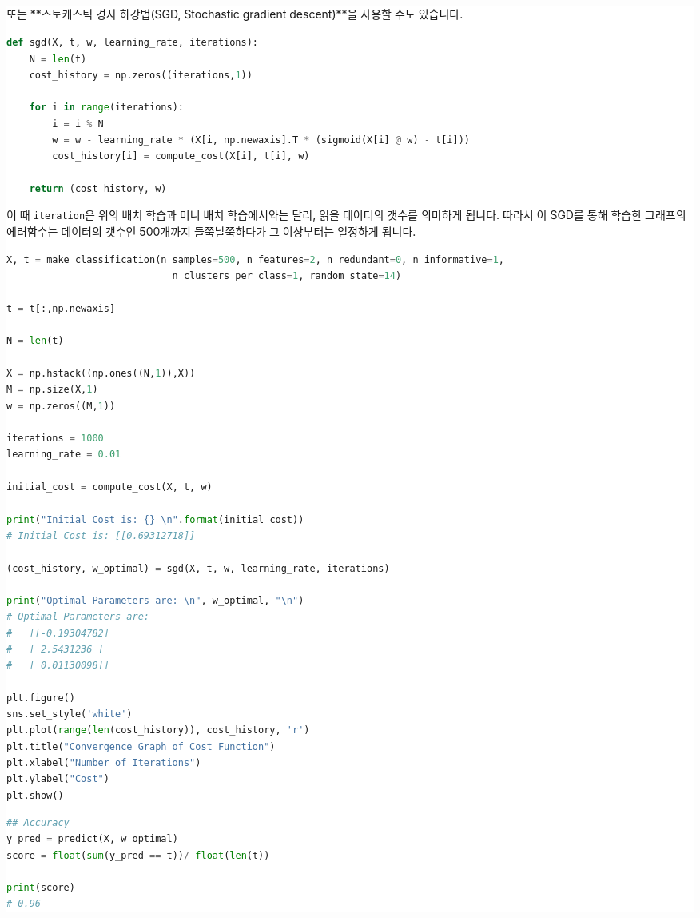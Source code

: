또는 **스토캐스틱 경사 하강법(SGD, Stochastic gradient descent)**을 사용할 수도 있습니다.

```python
def sgd(X, t, w, learning_rate, iterations):
    N = len(t)
    cost_history = np.zeros((iterations,1))

    for i in range(iterations):
        i = i % N
        w = w - learning_rate * (X[i, np.newaxis].T * (sigmoid(X[i] @ w) - t[i]))
        cost_history[i] = compute_cost(X[i], t[i], w)

    return (cost_history, w)
```

이 때 `iteration`은 위의 배치 학습과 미니 배치 학습에서와는 달리, 읽을 데이터의 갯수를 의미하게 됩니다. 따라서 이 SGD를 통해 학습한 그래프의 에러함수는 데이터의 갯수인 500개까지 들쭉날쭉하다가 그 이상부터는 일정하게 됩니다.

```python
X, t = make_classification(n_samples=500, n_features=2, n_redundant=0, n_informative=1,
                             n_clusters_per_class=1, random_state=14)

t = t[:,np.newaxis]

N = len(t)

X = np.hstack((np.ones((N,1)),X))
M = np.size(X,1)
w = np.zeros((M,1))

iterations = 1000
learning_rate = 0.01

initial_cost = compute_cost(X, t, w)

print("Initial Cost is: {} \n".format(initial_cost))
# Initial Cost is: [[0.69312718]] 

(cost_history, w_optimal) = sgd(X, t, w, learning_rate, iterations)

print("Optimal Parameters are: \n", w_optimal, "\n")
# Optimal Parameters are: 
#   [[-0.19304782]
#   [ 2.5431236 ]
#   [ 0.01130098]] 

plt.figure()
sns.set_style('white')
plt.plot(range(len(cost_history)), cost_history, 'r')
plt.title("Convergence Graph of Cost Function")
plt.xlabel("Number of Iterations")
plt.ylabel("Cost")
plt.show()
```

```python
## Accuracy
y_pred = predict(X, w_optimal)
score = float(sum(y_pred == t))/ float(len(t))

print(score)
# 0.96
```